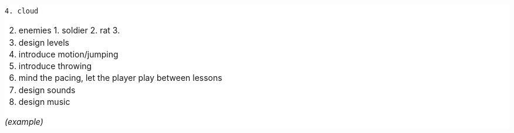     4. cloud
  2. enemies
    1. soldier
    2. rat
    3.
5. design levels
  1. introduce motion/jumping
  2. introduce throwing
  3. mind the pacing, let the player play between lessons
6. design sounds
7. design music

_(example)_
